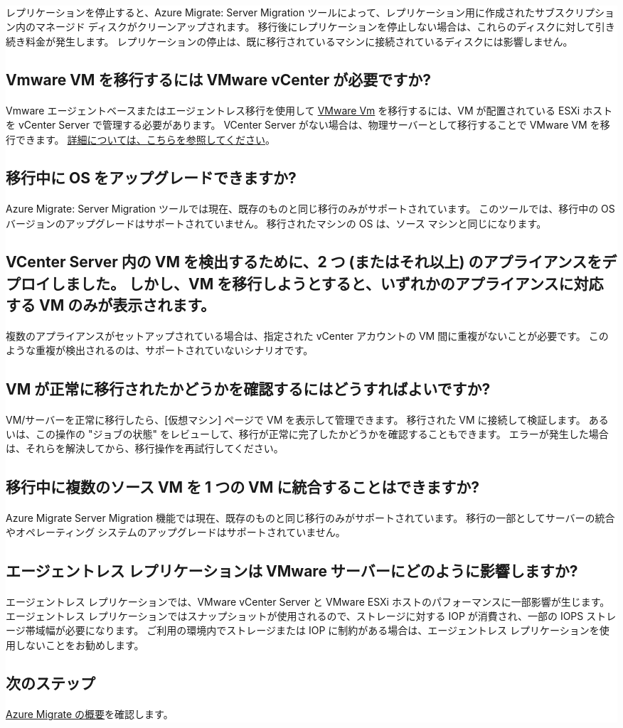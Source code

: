 レプリケーションを停止すると、Azure Migrate: Server Migration ツールによって、レプリケーション用に作成されたサブスクリプション内のマネージド ディスクがクリーンアップされます。 移行後にレプリケーションを停止しない場合は、これらのディスクに対して引き続き料金が発生します。 レプリケーションの停止は、既に移行されているマシンに接続されているディスクには影響しません。

## <a name="do-i-need-vmware-vcenter-to-migrate-vmware-vms"></a>Vmware VM を移行するには VMware vCenter が必要ですか?

Vmware エージェントベースまたはエージェントレス移行を使用して [VMware Vm](server-migrate-overview.md) を移行するには、VM が配置されている ESXi ホストを vCenter Server で管理する必要があります。 VCenter Server がない場合は、物理サーバーとして移行することで VMware VM を移行できます。 [詳細については、こちらを参照してください](migrate-support-matrix-physical-migration.md)。

## <a name="can-i-upgrade-my-os-while-migrating"></a>移行中に OS をアップグレードできますか?

Azure Migrate: Server Migration ツールでは現在、既存のものと同じ移行のみがサポートされています。 このツールでは、移行中の OS バージョンのアップグレードはサポートされていません。 移行されたマシンの OS は、ソース マシンと同じになります。

## <a name="i-deployed-two-or-more-appliances-to-discover-vms-in-my-vcenter-server-however-when-i-try-to-migrate-the-vms-i-only-see-vms-corresponding-to-one-of-the-appliances"></a>VCenter Server 内の VM を検出するために、2 つ (またはそれ以上) のアプライアンスをデプロイしました。 しかし、VM を移行しようとすると、いずれかのアプライアンスに対応する VM のみが表示されます。

複数のアプライアンスがセットアップされている場合は、指定された vCenter アカウントの VM 間に重複がないことが必要です。 このような重複が検出されるのは、サポートされていないシナリオです。

## <a name="how-do-i-know-if-my-vm-was-successfully-migrated"></a>VM が正常に移行されたかどうかを確認するにはどうすればよいですか?

VM/サーバーを正常に移行したら、[仮想マシン] ページで VM を表示して管理できます。 移行された VM に接続して検証します。
あるいは、この操作の "ジョブの状態" をレビューして、移行が正常に完了したかどうかを確認することもできます。 エラーが発生した場合は、それらを解決してから、移行操作を再試行してください。

## <a name="can-i-consolidate-multiple-source-vms-into-one-vm-while-migrating"></a>移行中に複数のソース VM を 1 つの VM に統合することはできますか?

Azure Migrate Server Migration 機能では現在、既存のものと同じ移行のみがサポートされています。 移行の一部としてサーバーの統合やオペレーティング システムのアップグレードはサポートされていません。 

## <a name="how-does-agentless-replication-affect-vmware-servers"></a>エージェントレス レプリケーションは VMware サーバーにどのように影響しますか?

エージェントレス レプリケーションでは、VMware vCenter Server と VMware ESXi ホストのパフォーマンスに一部影響が生じます。 エージェントレス レプリケーションではスナップショットが使用されるので、ストレージに対する IOP が消費され、一部の IOPS ストレージ帯域幅が必要になります。 ご利用の環境内でストレージまたは IOP に制約がある場合は、エージェントレス レプリケーションを使用しないことをお勧めします。


## <a name="next-steps"></a>次のステップ

[Azure Migrate の概要](migrate-services-overview.md)を確認します。
